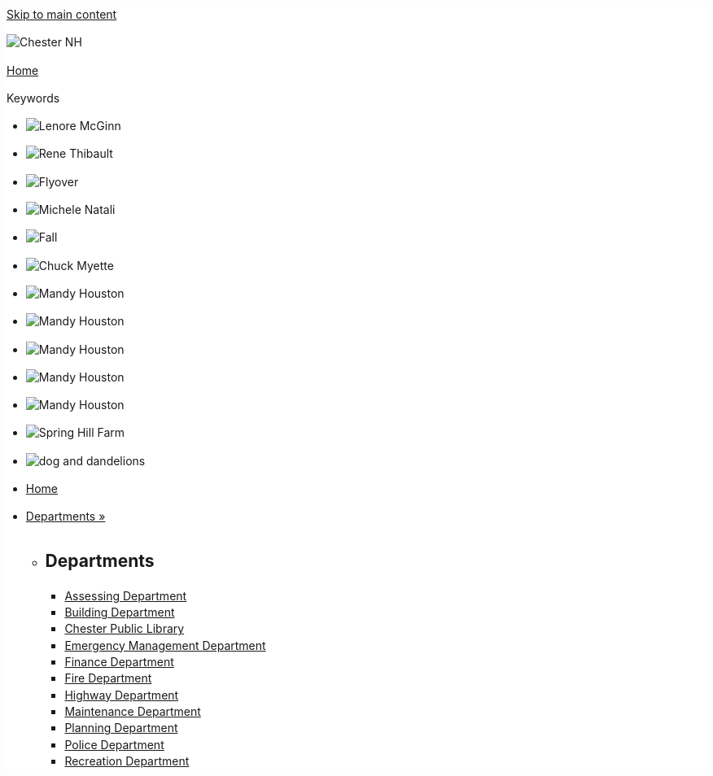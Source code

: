 [Skip to main content](https://www.chesternh.org/selectboards-office/)

![Chester NH](https://www.chesternh.org/sites/all/themes/custom/sites/chesternh/vts_chesternh/logo.png)

[Home](https://www.chesternh.org)

Keywords

- ![Lenore McGinn](https://www.chesternh.org/sites/g/files/vyhlif2941/f/styles/custom_masthead_slideshow/public/galleries/wp_in_autumn_resized.jpg?itok=5o58RobK)
- ![Rene Thibault](https://www.chesternh.org/sites/g/files/vyhlif2941/f/styles/custom_masthead_slideshow/public/galleries/rene_thibault.jpg?itok=gqxl7a-q)
- ![Flyover](https://www.chesternh.org/sites/g/files/vyhlif2941/f/styles/custom_masthead_slideshow/public/galleries/wide_flyover_0.jpg?itok=f7gYE1z0)
- ![Michele Natali](https://www.chesternh.org/sites/g/files/vyhlif2941/f/styles/custom_masthead_slideshow/public/galleries/michele_natali.jpg?itok=U7ONuAIs)
- ![Fall](https://www.chesternh.org/sites/g/files/vyhlif2941/f/styles/custom_masthead_slideshow/public/galleries/lori_pessotti.jpg?itok=Fb6CJuDe)
- ![Chuck Myette](https://www.chesternh.org/sites/g/files/vyhlif2941/f/styles/custom_masthead_slideshow/public/galleries/chuck_myette_0.jpg?itok=rwQFHK7N)
- ![Mandy Houston](https://www.chesternh.org/sites/g/files/vyhlif2941/f/styles/custom_masthead_slideshow/public/galleries/wp_for_website_6.jpg?itok=bjwzLHkg)
- ![Mandy Houston](https://www.chesternh.org/sites/g/files/vyhlif2941/f/styles/custom_masthead_slideshow/public/galleries/wp_for_website_5.jpg?itok=l0NGqtYm)
- ![Mandy Houston](https://www.chesternh.org/sites/g/files/vyhlif2941/f/styles/custom_masthead_slideshow/public/galleries/wp_for_website_4.jpg?itok=mkTfsWhc)
- ![Mandy Houston](https://www.chesternh.org/sites/g/files/vyhlif2941/f/styles/custom_masthead_slideshow/public/galleries/wp_for_website_3.jpg?itok=dxKcA2g3)
- ![Mandy Houston](https://www.chesternh.org/sites/g/files/vyhlif2941/f/styles/custom_masthead_slideshow/public/galleries/wp_for_website_2.jpg?itok=gOcP0eQ9)
- ![Spring Hill Farm](https://www.chesternh.org/sites/g/files/vyhlif2941/f/styles/custom_masthead_slideshow/public/galleries/fb_img_1632998555948_0.jpg?itok=KS68Trfs)
- ![dog and dandelions](https://www.chesternh.org/sites/g/files/vyhlif2941/f/styles/custom_masthead_slideshow/public/galleries/dandelion_second_place_0.jpg?itok=Kv5usRn1)



- [Home](https://www.chesternh.org)
- [Departments »](https://www.chesternh.org/departments)
  
  - ## Departments
    
    - [Assessing Department](https://www.chesternh.org/assessing-department)
    - [Building Department](https://www.chesternh.org/building-department)
    - [Chester Public Library](https://www.chesternh.org/chester-public-library)
    - [Emergency Management Department](https://www.chesternh.org/emergency-management-department/emergency-management)
    - [Finance Department](https://www.chesternh.org/finance-department)
    
    <!--THE END-->
    
    - [Fire Department](https://www.chesternh.org/fire-department)
    - [Highway Department](https://www.chesternh.org/highway-department)
    - [Maintenance Department](https://www.chesternh.org/maintenance-department)
    - [Planning Department](https://www.chesternh.org/planning-department)
    - [Police Department](https://www.chesternh.org/police-department)
    - [Recreation Department](https://www.chesternh.org/recreation-department)
    